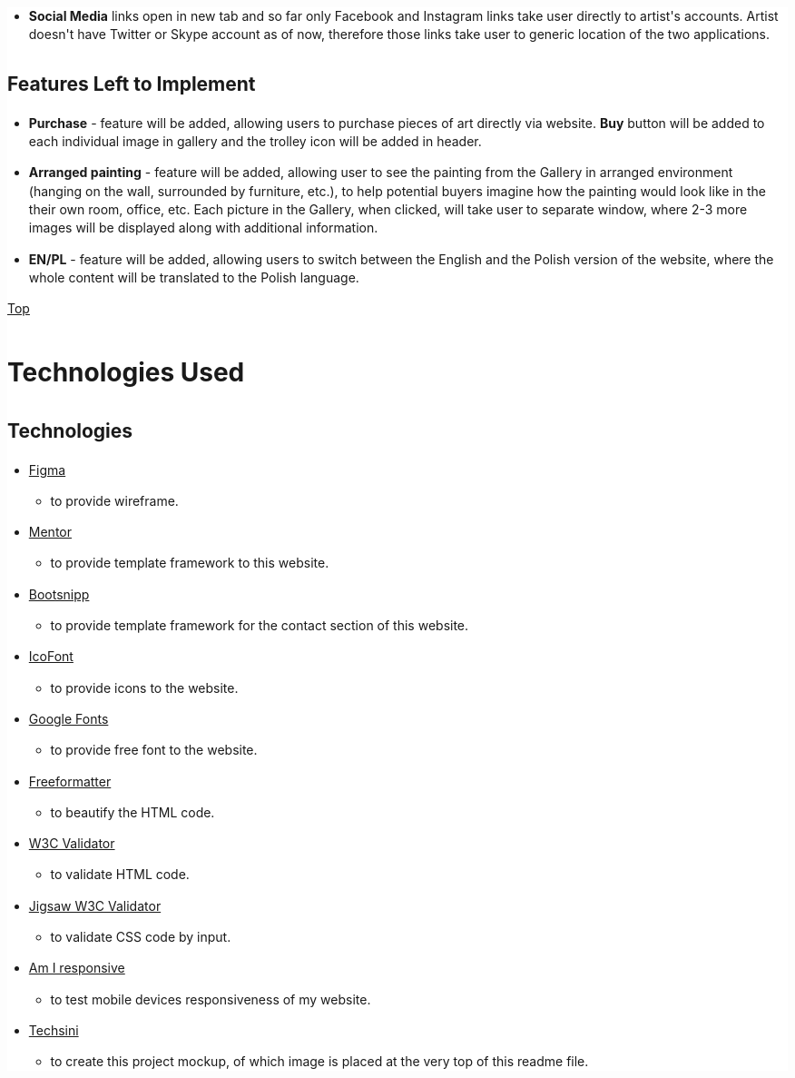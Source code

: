 - **Social Media** links open in new tab and so far only Facebook and Instagram links take user directly to artist's accounts. 
Artist doesn't have Twitter or Skype account as of now, therefore those links take user to generic location of the two applications.

## Features Left to Implement

- **Purchase** - feature will be added, allowing users to purchase pieces of art directly via website. **Buy** button will be added to each individual image in gallery and the trolley icon will be added in header.

- **Arranged painting** - feature will be added, allowing user to see the painting from the Gallery in arranged environment (hanging on the wall, surrounded by furniture, etc.), to help potential buyers imagine how the painting would look like in the their own room, office, etc. Each picture in the Gallery, when clicked, will take user to separate window, where 2-3 more images will be displayed along with additional information.

- **EN/PL** - feature will be added, allowing users to switch between the English and the Polish version of the website, where the whole content will be translated to the Polish language.

[Top](#table-of-content)
# Technologies Used

## Technologies

- [Figma](https://www.figma.com/)
    - to provide wireframe.

- [Mentor](https://bootstrapmade.com/mentor-free-education-bootstrap-theme/)
    - to provide template framework to this website.

- [Bootsnipp](https://bootsnipp.com/snippets/5KRq8)
    - to provide template framework for the contact section of this website.

- [IcoFont](https://icofont.com/)
    - to provide icons to the website.

- [Google Fonts](https://fonts.google.com/)
    - to provide free font to the website.

- [Freeformatter](https://www.freeformatter.com/html-formatter.html)
    - to beautify the HTML code.

- [W3C Validator](https://validator.w3.org/nu/#textarea)
    - to validate HTML code.

- [Jigsaw W3C Validator](https://jigsaw.w3.org/css-validator/validator)
    - to validate CSS code by input.

- [Am I responsive](http://ami.responsivedesign.is/#)
    - to test mobile devices responsiveness of my website.

- [Techsini](https://techsini.com/multi-mockup/)
    - to create this project mockup, of which image is placed at the very top of this readme file.
